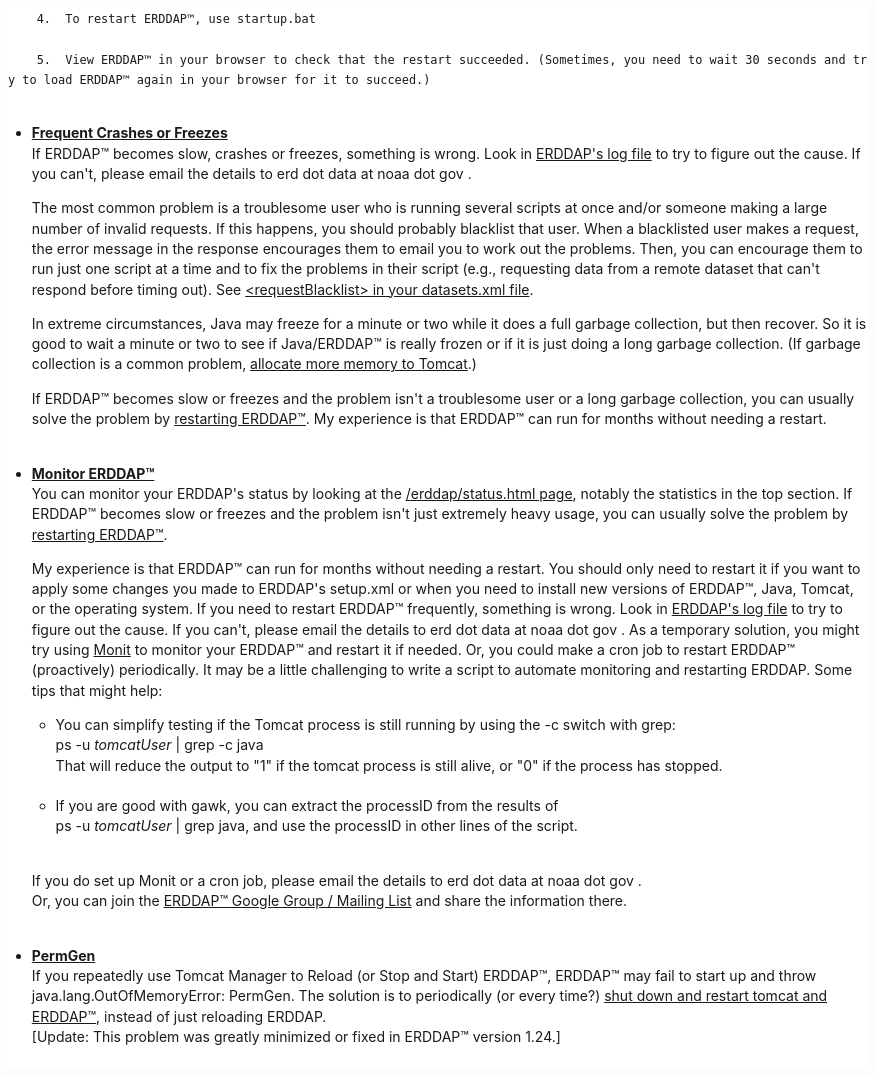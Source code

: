         4.  To restart ERDDAP™, use startup.bat  
             
        5.  View ERDDAP™ in your browser to check that the restart succeeded. (Sometimes, you need to wait 30 seconds and try to load ERDDAP™ again in your browser for it to succeed.)  
             
*   **[Frequent Crashes or Freezes](#frequentCrashes)**  
    If ERDDAP™ becomes slow, crashes or freezes, something is wrong. Look in [ERDDAP's log file](#log) to try to figure out the cause. If you can't, please email the details to erd dot data at noaa dot gov .
    
    The most common problem is a troublesome user who is running several scripts at once and/or someone making a large number of invalid requests. If this happens, you should probably blacklist that user. When a blacklisted user makes a request, the error message in the response encourages them to email you to work out the problems. Then, you can encourage them to run just one script at a time and to fix the problems in their script (e.g., requesting data from a remote dataset that can't respond before timing out). See [&lt;requestBlacklist> in your datasets.xml file](https://erddap.github.io/setupDatasetsXml.html#requestBlacklist).
    
    In extreme circumstances, Java may freeze for a minute or two while it does a full garbage collection, but then recover. So it is good to wait a minute or two to see if Java/ERDDAP™ is really frozen or if it is just doing a long garbage collection. (If garbage collection is a common problem, [allocate more memory to Tomcat](#LinuxMemory).)
    
    If ERDDAP™ becomes slow or freezes and the problem isn't a troublesome user or a long garbage collection, you can usually solve the problem by [restarting ERDDAP™](#restart). My experience is that ERDDAP™ can run for months without needing a restart.  
     
    
*   **[Monitor ERDDAP™](#monitor)**  
    You can monitor your ERDDAP's status by looking at the [/erddap/status.html page](#statusPage), notably the statistics in the top section. If ERDDAP™ becomes slow or freezes and the problem isn't just extremely heavy usage, you can usually solve the problem by [restarting ERDDAP™](#restart).
    
    My experience is that ERDDAP™ can run for months without needing a restart. You should only need to restart it if you want to apply some changes you made to ERDDAP's setup.xml or when you need to install new versions of ERDDAP™, Java, Tomcat, or the operating system. If you need to restart ERDDAP™ frequently, something is wrong. Look in [ERDDAP's log file](#log) to try to figure out the cause. If you can't, please email the details to erd dot data at noaa dot gov . As a temporary solution, you might try using [Monit](https://mmonit.com/monit/) to monitor your ERDDAP™ and restart it if needed. Or, you could make a cron job to restart ERDDAP™ (proactively) periodically. It may be a little challenging to write a script to automate monitoring and restarting ERDDAP. Some tips that might help:
    
    *   You can simplify testing if the Tomcat process is still running by using the -c switch with grep:  
        ps -u *tomcatUser* | grep -c java  
        That will reduce the output to "1" if the tomcat process is still alive, or "0" if the process has stopped.  
         
    *   If you are good with gawk, you can extract the processID from the results of  
        ps -u *tomcatUser* | grep java, and use the processID in other lines of the script.  
         
    
    If you do set up Monit or a cron job, please email the details to erd dot data at noaa dot gov .  
    Or, you can join the [ERDDAP™ Google Group / Mailing List](#ERDDAPMailingList) and share the information there.  
     
*   **[PermGen](#permgen)**  
    If you repeatedly use Tomcat Manager to Reload (or Stop and Start) ERDDAP™, ERDDAP™ may fail to start up and throw java.lang.OutOfMemoryError: PermGen. The solution is to periodically (or every time?) [shut down and restart tomcat and ERDDAP™](#restart), instead of just reloading ERDDAP.  
    \[Update: This problem was greatly minimized or fixed in ERDDAP™ version 1.24.\]  
     